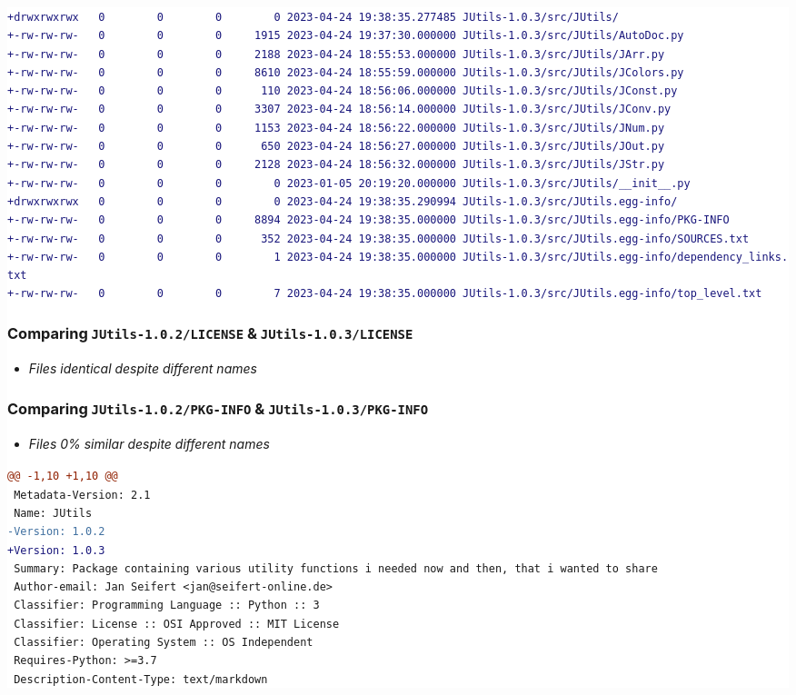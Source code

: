 ```diff
+drwxrwxrwx   0        0        0        0 2023-04-24 19:38:35.277485 JUtils-1.0.3/src/JUtils/
+-rw-rw-rw-   0        0        0     1915 2023-04-24 19:37:30.000000 JUtils-1.0.3/src/JUtils/AutoDoc.py
+-rw-rw-rw-   0        0        0     2188 2023-04-24 18:55:53.000000 JUtils-1.0.3/src/JUtils/JArr.py
+-rw-rw-rw-   0        0        0     8610 2023-04-24 18:55:59.000000 JUtils-1.0.3/src/JUtils/JColors.py
+-rw-rw-rw-   0        0        0      110 2023-04-24 18:56:06.000000 JUtils-1.0.3/src/JUtils/JConst.py
+-rw-rw-rw-   0        0        0     3307 2023-04-24 18:56:14.000000 JUtils-1.0.3/src/JUtils/JConv.py
+-rw-rw-rw-   0        0        0     1153 2023-04-24 18:56:22.000000 JUtils-1.0.3/src/JUtils/JNum.py
+-rw-rw-rw-   0        0        0      650 2023-04-24 18:56:27.000000 JUtils-1.0.3/src/JUtils/JOut.py
+-rw-rw-rw-   0        0        0     2128 2023-04-24 18:56:32.000000 JUtils-1.0.3/src/JUtils/JStr.py
+-rw-rw-rw-   0        0        0        0 2023-01-05 20:19:20.000000 JUtils-1.0.3/src/JUtils/__init__.py
+drwxrwxrwx   0        0        0        0 2023-04-24 19:38:35.290994 JUtils-1.0.3/src/JUtils.egg-info/
+-rw-rw-rw-   0        0        0     8894 2023-04-24 19:38:35.000000 JUtils-1.0.3/src/JUtils.egg-info/PKG-INFO
+-rw-rw-rw-   0        0        0      352 2023-04-24 19:38:35.000000 JUtils-1.0.3/src/JUtils.egg-info/SOURCES.txt
+-rw-rw-rw-   0        0        0        1 2023-04-24 19:38:35.000000 JUtils-1.0.3/src/JUtils.egg-info/dependency_links.txt
+-rw-rw-rw-   0        0        0        7 2023-04-24 19:38:35.000000 JUtils-1.0.3/src/JUtils.egg-info/top_level.txt
```

### Comparing `JUtils-1.0.2/LICENSE` & `JUtils-1.0.3/LICENSE`

 * *Files identical despite different names*

### Comparing `JUtils-1.0.2/PKG-INFO` & `JUtils-1.0.3/PKG-INFO`

 * *Files 0% similar despite different names*

```diff
@@ -1,10 +1,10 @@
 Metadata-Version: 2.1
 Name: JUtils
-Version: 1.0.2
+Version: 1.0.3
 Summary: Package containing various utility functions i needed now and then, that i wanted to share
 Author-email: Jan Seifert <jan@seifert-online.de>
 Classifier: Programming Language :: Python :: 3
 Classifier: License :: OSI Approved :: MIT License
 Classifier: Operating System :: OS Independent
 Requires-Python: >=3.7
 Description-Content-Type: text/markdown
```
